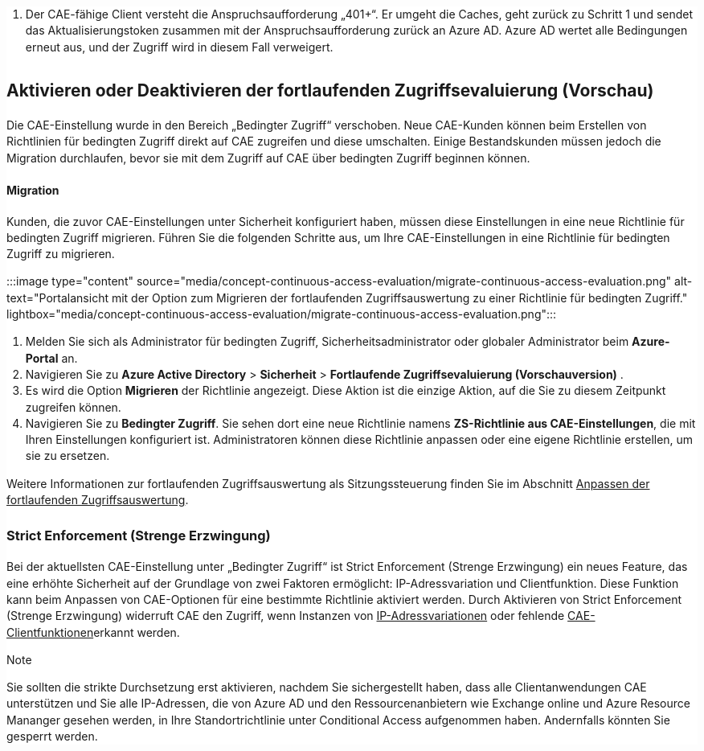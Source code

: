 1. Der CAE-fähige Client versteht die Anspruchsaufforderung „401+“. Er umgeht die Caches, geht zurück zu Schritt 1 und sendet das Aktualisierungstoken zusammen mit der Anspruchsaufforderung zurück an Azure AD. Azure AD wertet alle Bedingungen erneut aus, und der Zugriff wird in diesem Fall verweigert.

## <a name="enable-or-disable-cae-preview"></a>Aktivieren oder Deaktivieren der fortlaufenden Zugriffsevaluierung (Vorschau)

Die CAE-Einstellung wurde in den Bereich „Bedingter Zugriff“ verschoben. Neue CAE-Kunden können beim Erstellen von Richtlinien für bedingten Zugriff direkt auf CAE zugreifen und diese umschalten. Einige Bestandskunden müssen jedoch die Migration durchlaufen, bevor sie mit dem Zugriff auf CAE über bedingten Zugriff beginnen können.

#### <a name="migration"></a>Migration

Kunden, die zuvor CAE-Einstellungen unter Sicherheit konfiguriert haben, müssen diese Einstellungen in eine neue Richtlinie für bedingten Zugriff migrieren. Führen Sie die folgenden Schritte aus, um Ihre CAE-Einstellungen in eine Richtlinie für bedingten Zugriff zu migrieren.

:::image type="content" source="media/concept-continuous-access-evaluation/migrate-continuous-access-evaluation.png" alt-text="Portalansicht mit der Option zum Migrieren der fortlaufenden Zugriffsauswertung zu einer Richtlinie für bedingten Zugriff." lightbox="media/concept-continuous-access-evaluation/migrate-continuous-access-evaluation.png":::

1. Melden Sie sich als Administrator für bedingten Zugriff, Sicherheitsadministrator oder globaler Administrator beim **Azure-Portal** an. 
1.  Navigieren Sie zu **Azure Active Directory** > **Sicherheit** > **Fortlaufende Zugriffsevaluierung (Vorschauversion)** . 
1.  Es wird die Option **Migrieren** der Richtlinie angezeigt. Diese Aktion ist die einzige Aktion, auf die Sie zu diesem Zeitpunkt zugreifen können.
1. Navigieren Sie zu **Bedingter Zugriff**. Sie sehen dort eine neue Richtlinie namens **ZS-Richtlinie aus CAE-Einstellungen**, die mit Ihren Einstellungen konfiguriert ist. Administratoren können diese Richtlinie anpassen oder eine eigene Richtlinie erstellen, um sie zu ersetzen.

Weitere Informationen zur fortlaufenden Zugriffsauswertung als Sitzungssteuerung finden Sie im Abschnitt [Anpassen der fortlaufenden Zugriffsauswertung](concept-conditional-access-session.md#customize-continuous-access-evaluation).

### <a name="strict-enforcement"></a>Strict Enforcement (Strenge Erzwingung) 

Bei der aktuellsten CAE-Einstellung unter „Bedingter Zugriff“ ist Strict Enforcement (Strenge Erzwingung) ein neues Feature, das eine erhöhte Sicherheit auf der Grundlage von zwei Faktoren ermöglicht: IP-Adressvariation und Clientfunktion. Diese Funktion kann beim Anpassen von CAE-Optionen für eine bestimmte Richtlinie aktiviert werden. Durch Aktivieren von Strict Enforcement (Strenge Erzwingung) widerruft CAE den Zugriff, wenn Instanzen von [IP-Adressvariationen](#ip-address-variation) oder fehlende [CAE-Clientfunktionen](#client-capabilities)erkannt werden.

> [!NOTE] 
> Sie sollten die strikte Durchsetzung erst aktivieren, nachdem Sie sichergestellt haben, dass alle Clientanwendungen CAE unterstützen und Sie alle IP-Adressen, die von Azure AD und den Ressourcenanbietern wie Exchange online und Azure Resource Mananger gesehen werden, in Ihre Standortrichtlinie unter Conditional Access aufgenommen haben. Andernfalls könnten Sie gesperrt werden.
